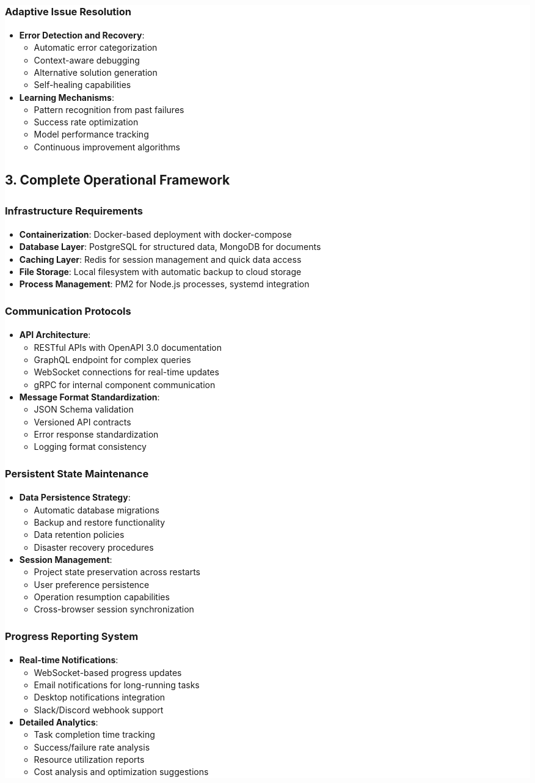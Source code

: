 ### Adaptive Issue Resolution
- **Error Detection and Recovery**:
  - Automatic error categorization
  - Context-aware debugging
  - Alternative solution generation
  - Self-healing capabilities
- **Learning Mechanisms**:
  - Pattern recognition from past failures
  - Success rate optimization
  - Model performance tracking
  - Continuous improvement algorithms

## 3. Complete Operational Framework

### Infrastructure Requirements
- **Containerization**: Docker-based deployment with docker-compose
- **Database Layer**: PostgreSQL for structured data, MongoDB for documents
- **Caching Layer**: Redis for session management and quick data access
- **File Storage**: Local filesystem with automatic backup to cloud storage
- **Process Management**: PM2 for Node.js processes, systemd integration

### Communication Protocols
- **API Architecture**:
  - RESTful APIs with OpenAPI 3.0 documentation
  - GraphQL endpoint for complex queries
  - WebSocket connections for real-time updates
  - gRPC for internal component communication
- **Message Format Standardization**:
  - JSON Schema validation
  - Versioned API contracts
  - Error response standardization
  - Logging format consistency

### Persistent State Maintenance
- **Data Persistence Strategy**:
  - Automatic database migrations
  - Backup and restore functionality
  - Data retention policies
  - Disaster recovery procedures
- **Session Management**:
  - Project state preservation across restarts
  - User preference persistence
  - Operation resumption capabilities
  - Cross-browser session synchronization

### Progress Reporting System
- **Real-time Notifications**:
  - WebSocket-based progress updates
  - Email notifications for long-running tasks
  - Desktop notifications integration
  - Slack/Discord webhook support
- **Detailed Analytics**:
  - Task completion time tracking
  - Success/failure rate analysis
  - Resource utilization reports
  - Cost analysis and optimization suggestions
